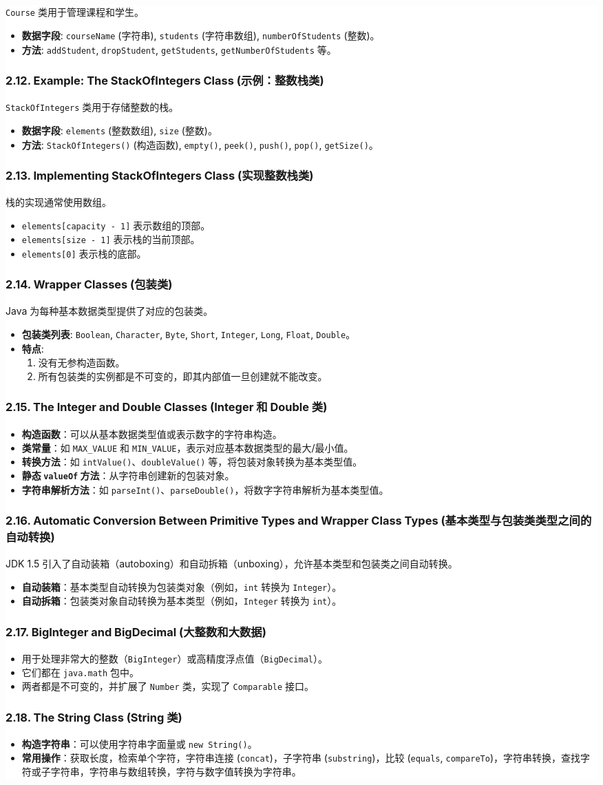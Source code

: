`Course` 类用于管理课程和学生。

- **数据字段**: `courseName` (字符串), `students` (字符串数组), `numberOfStudents` (整数)。
- **方法**: `addStudent`, `dropStudent`, `getStudents`, `getNumberOfStudents` 等。

### 2.12. Example: The StackOfIntegers Class (示例：整数栈类)

`StackOfIntegers` 类用于存储整数的栈。

- **数据字段**: `elements` (整数数组), `size` (整数)。
- **方法**: `StackOfIntegers()` (构造函数), `empty()`, `peek()`, `push()`, `pop()`, `getSize()`。

### 2.13. Implementing StackOfIntegers Class (实现整数栈类)

栈的实现通常使用数组。

- `elements[capacity - 1]` 表示数组的顶部。
- `elements[size - 1]` 表示栈的当前顶部。
- `elements[0]` 表示栈的底部。

### 2.14. Wrapper Classes (包装类)

Java 为每种基本数据类型提供了对应的包装类。

- **包装类列表**: `Boolean`, `Character`, `Byte`, `Short`, `Integer`, `Long`, `Float`, `Double`。
- **特点**:
    1. 没有无参构造函数。
    2. 所有包装类的实例都是不可变的，即其内部值一旦创建就不能改变。

### 2.15. The Integer and Double Classes (Integer 和 Double 类)

- **构造函数**：可以从基本数据类型值或表示数字的字符串构造。
- **类常量**：如 `MAX_VALUE` 和 `MIN_VALUE`，表示对应基本数据类型的最大/最小值。
- **转换方法**：如 `intValue()`、`doubleValue()` 等，将包装对象转换为基本类型值。
- **静态 `valueOf` 方法**：从字符串创建新的包装对象。
- **字符串解析方法**：如 `parseInt()`、`parseDouble()`，将数字字符串解析为基本类型值。

### 2.16. Automatic Conversion Between Primitive Types and Wrapper Class Types (基本类型与包装类类型之间的自动转换)

JDK 1.5 引入了自动装箱（autoboxing）和自动拆箱（unboxing），允许基本类型和包装类之间自动转换。

- **自动装箱**：基本类型自动转换为包装类对象（例如，`int` 转换为 `Integer`）。
- **自动拆箱**：包装类对象自动转换为基本类型（例如，`Integer` 转换为 `int`）。

### 2.17. BigInteger and BigDecimal (大整数和大数据)

- 用于处理非常大的整数（`BigInteger`）或高精度浮点值（`BigDecimal`）。
- 它们都在 `java.math` 包中。
- 两者都是不可变的，并扩展了 `Number` 类，实现了 `Comparable` 接口。

### 2.18. The String Class (String 类)

- **构造字符串**：可以使用字符串字面量或 `new String()`。
- **常用操作**：获取长度，检索单个字符，字符串连接 (`concat`)，子字符串 (`substring`)，比较 (`equals`, `compareTo`)，字符串转换，查找字符或子字符串，字符串与数组转换，字符与数字值转换为字符串。
